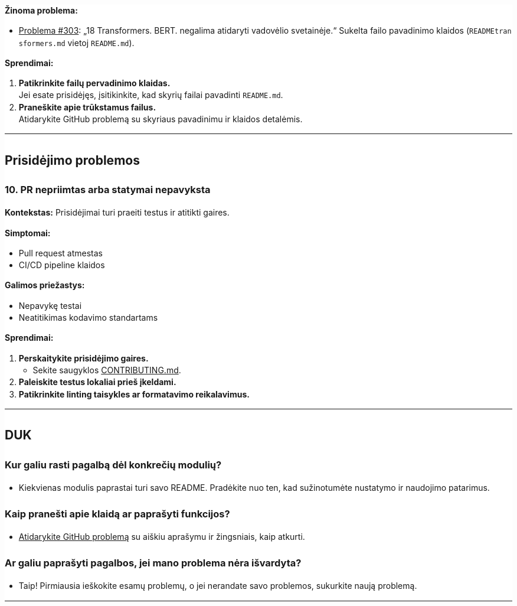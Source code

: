 **Žinoma problema:**  
- [Problema #303](https://github.com/microsoft/AI-For-Beginners/issues/303): „18 Transformers. BERT. negalima atidaryti vadovėlio svetainėje.“ Sukelta failo pavadinimo klaidos (`READMEtransformers.md` vietoj `README.md`).

**Sprendimai:**
1. **Patikrinkite failų pervadinimo klaidas.**  
   Jei esate prisidėjęs, įsitikinkite, kad skyrių failai pavadinti `README.md`.
2. **Praneškite apie trūkstamus failus.**  
   Atidarykite GitHub problemą su skyriaus pavadinimu ir klaidos detalėmis.

---

## Prisidėjimo problemos

### 10. PR nepriimtas arba statymai nepavyksta

**Kontekstas:** Prisidėjimai turi praeiti testus ir atitikti gaires.

**Simptomai:**
- Pull request atmestas
- CI/CD pipeline klaidos

**Galimos priežastys:**
- Nepavykę testai
- Neatitikimas kodavimo standartams

**Sprendimai:**
1. **Perskaitykite prisidėjimo gaires.**
   - Sekite saugyklos [CONTRIBUTING.md](https://github.com/microsoft/AI-For-Beginners/blob/main/CONTRIBUTING.md).
2. **Paleiskite testus lokaliai prieš įkeldami.**
3. **Patikrinkite linting taisykles ar formatavimo reikalavimus.**

---

## DUK

### Kur galiu rasti pagalbą dėl konkrečių modulių?
- Kiekvienas modulis paprastai turi savo README. Pradėkite nuo ten, kad sužinotumėte nustatymo ir naudojimo patarimus.

### Kaip pranešti apie klaidą ar paprašyti funkcijos?
- [Atidarykite GitHub problemą](https://github.com/microsoft/AI-For-Beginners/issues/new) su aiškiu aprašymu ir žingsniais, kaip atkurti.

### Ar galiu paprašyti pagalbos, jei mano problema nėra išvardyta?
- Taip! Pirmiausia ieškokite esamų problemų, o jei nerandate savo problemos, sukurkite naują problemą.

---
